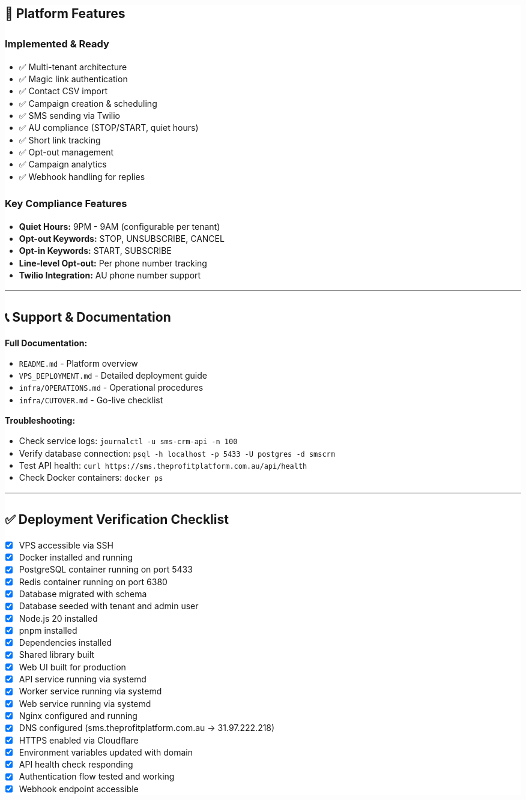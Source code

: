 
## 🎯 Platform Features

### Implemented & Ready
- ✅ Multi-tenant architecture
- ✅ Magic link authentication
- ✅ Contact CSV import
- ✅ Campaign creation & scheduling
- ✅ SMS sending via Twilio
- ✅ AU compliance (STOP/START, quiet hours)
- ✅ Short link tracking
- ✅ Opt-out management
- ✅ Campaign analytics
- ✅ Webhook handling for replies

### Key Compliance Features
- **Quiet Hours:** 9PM - 9AM (configurable per tenant)
- **Opt-out Keywords:** STOP, UNSUBSCRIBE, CANCEL
- **Opt-in Keywords:** START, SUBSCRIBE
- **Line-level Opt-out:** Per phone number tracking
- **Twilio Integration:** AU phone number support

---

## 📞 Support & Documentation

**Full Documentation:**
- `README.md` - Platform overview
- `VPS_DEPLOYMENT.md` - Detailed deployment guide
- `infra/OPERATIONS.md` - Operational procedures
- `infra/CUTOVER.md` - Go-live checklist

**Troubleshooting:**
- Check service logs: `journalctl -u sms-crm-api -n 100`
- Verify database connection: `psql -h localhost -p 5433 -U postgres -d smscrm`
- Test API health: `curl https://sms.theprofitplatform.com.au/api/health`
- Check Docker containers: `docker ps`

---

## ✅ Deployment Verification Checklist

- [x] VPS accessible via SSH
- [x] Docker installed and running
- [x] PostgreSQL container running on port 5433
- [x] Redis container running on port 6380
- [x] Database migrated with schema
- [x] Database seeded with tenant and admin user
- [x] Node.js 20 installed
- [x] pnpm installed
- [x] Dependencies installed
- [x] Shared library built
- [x] Web UI built for production
- [x] API service running via systemd
- [x] Worker service running via systemd
- [x] Web service running via systemd
- [x] Nginx configured and running
- [x] DNS configured (sms.theprofitplatform.com.au → 31.97.222.218)
- [x] HTTPS enabled via Cloudflare
- [x] Environment variables updated with domain
- [x] API health check responding
- [x] Authentication flow tested and working
- [x] Webhook endpoint accessible